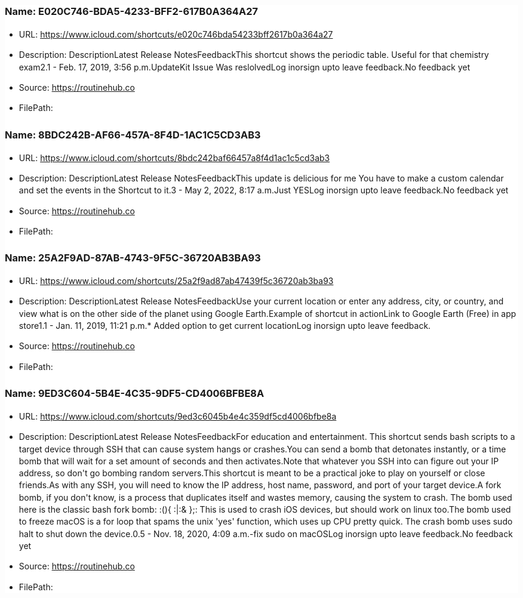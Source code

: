 ### Name: E020C746-BDA5-4233-BFF2-617B0A364A27

- URL: https://www.icloud.com/shortcuts/e020c746bda54233bff2617b0a364a27

- Description: DescriptionLatest Release NotesFeedbackThis shortcut shows the periodic table. Useful for that chemistry exam2.1 - Feb. 17, 2019, 3:56 p.m.UpdateKit Issue Was reslolvedLog inorsign upto leave feedback.No feedback yet

- Source: https://routinehub.co

- FilePath: 

### Name: 8BDC242B-AF66-457A-8F4D-1AC1C5CD3AB3

- URL: https://www.icloud.com/shortcuts/8bdc242baf66457a8f4d1ac1c5cd3ab3

- Description: DescriptionLatest Release NotesFeedbackThis update is delicious for me
You have to make a custom calendar and set the events in the Shortcut to it.3 - May 2, 2022, 8:17 a.m.Just YESLog inorsign upto leave feedback.No feedback yet

- Source: https://routinehub.co

- FilePath: 

### Name: 25A2F9AD-87AB-4743-9F5C-36720AB3BA93

- URL: https://www.icloud.com/shortcuts/25a2f9ad87ab47439f5c36720ab3ba93

- Description: DescriptionLatest Release NotesFeedbackUse your current location or enter any address, city, or country, and view what is on the other side of the planet using Google Earth.Example of shortcut in actionLink to Google Earth (Free) in app store1.1 - Jan. 11, 2019, 11:21 p.m.* Added option to get current locationLog inorsign upto leave feedback.

- Source: https://routinehub.co

- FilePath: 

### Name: 9ED3C604-5B4E-4C35-9DF5-CD4006BFBE8A

- URL: https://www.icloud.com/shortcuts/9ed3c6045b4e4c359df5cd4006bfbe8a

- Description: DescriptionLatest Release NotesFeedbackFor education and entertainment. This shortcut sends bash scripts to a target device through SSH that can cause system hangs or crashes.You can send a bomb that detonates instantly, or a time bomb that will wait for a set amount of seconds and then activates.Note that whatever you SSH into can figure out your IP address, so don't go bombing random servers.This shortcut is meant to be a practical joke to play on yourself or close friends.As with any SSH, you will need to know the IP address, host name, password, and port of your target device.A fork bomb, if you don't know, is a process that duplicates itself and wastes memory, causing the system to crash. The bomb used here is the classic bash fork bomb: :(){ :|:& };: This is used to crash iOS devices, but should work on linux too.The bomb used to freeze macOS is a for loop that spams the unix 'yes' function, which uses up CPU pretty quick. The crash bomb uses sudo halt to shut down the device.0.5 - Nov. 18, 2020, 4:09 a.m.-fix sudo on macOSLog inorsign upto leave feedback.No feedback yet

- Source: https://routinehub.co

- FilePath: 
